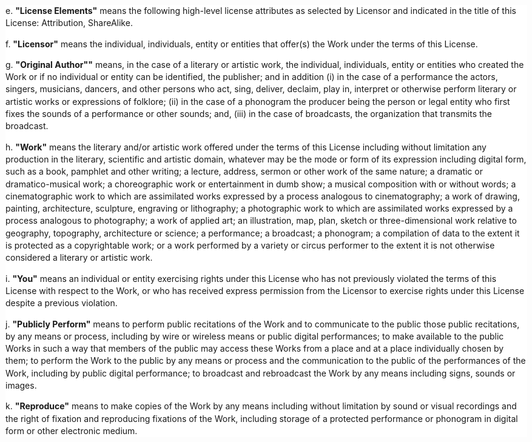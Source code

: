 e. **"License Elements"** means the following high-level license attributes as
selected by Licensor and indicated in the title of this License: Attribution,
ShareAlike.

f. **"Licensor"** means the individual, individuals, entity or entities that
offer(s) the Work under the terms of this License.

g. **"Original Author""** means, in the case of a literary or artistic work, the
individual, individuals, entity or entities who created the Work or if no
individual or entity can be identified, the publisher; and in addition (i) in
the case of a performance the actors, singers, musicians, dancers, and other
persons who act, sing, deliver, declaim, play in, interpret or otherwise perform
literary or artistic works or expressions of folklore; (ii) in the case of a
phonogram the producer being the person or legal entity who first fixes the
sounds of a performance or other sounds; and, (iii) in the case of broadcasts,
the organization that transmits the broadcast.

h. **"Work"** means the literary and/or artistic work offered under the terms of
this License including without limitation any production in the literary,
scientific and artistic domain, whatever may be the mode or form of its
expression including digital form, such as a book, pamphlet and other writing; a
lecture, address, sermon or other work of the same nature; a dramatic or
dramatico-musical work; a choreographic work or entertainment in dumb show; a
musical composition with or without words; a cinematographic work to which are
assimilated works expressed by a process analogous to cinematography; a work of
drawing, painting, architecture, sculpture, engraving or lithography; a
photographic work to which are assimilated works expressed by a process
analogous to photography; a work of applied art; an illustration, map, plan,
sketch or three-dimensional work relative to geography, topography, architecture
or science; a performance; a broadcast; a phonogram; a compilation of data to
the extent it is protected as a copyrightable work; or a work performed by a
variety or circus performer to the extent it is not otherwise considered a
literary or artistic work.

i. **"You"** means an individual or entity exercising rights under this License
who has not previously violated the terms of this License with respect to the
Work, or who has received express permission from the Licensor to exercise
rights under this License despite a previous violation.

j. **"Publicly Perform"** means to perform public recitations of the Work and to
communicate to the public those public recitations, by any means or process,
including by wire or wireless means or public digital performances; to make
available to the public Works in such a way that members of the public may
access these Works from a place and at a place individually chosen by them; to
perform the Work to the public by any means or process and the communication to
the public of the performances of the Work, including by public digital
performance; to broadcast and rebroadcast the Work by any means including signs,
sounds or images.

k. **"Reproduce"** means to make copies of the Work by any means including
without limitation by sound or visual recordings and the right of fixation and
reproducing fixations of the Work, including storage of a protected performance
or phonogram in digital form or other electronic medium.
